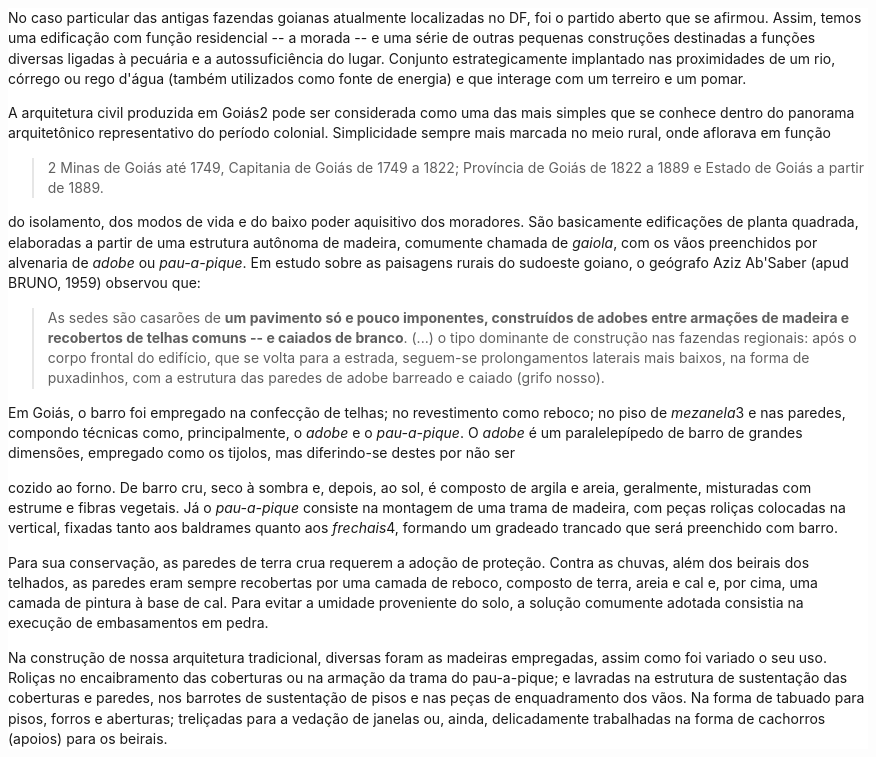 No caso particular das antigas fazendas goianas atualmente localizadas
no DF, foi o partido aberto que se afirmou. Assim, temos uma edificação
com função residencial -- a morada -- e uma série de outras pequenas
construções destinadas a funções diversas ligadas à pecuária e a
autossuficiência do lugar. Conjunto estrategicamente implantado nas
proximidades de um rio, córrego ou rego d'água (também utilizados como
fonte de energia) e que interage com um terreiro e um pomar.

A arquitetura civil produzida em Goiás2 pode ser considerada como uma
das mais simples que se conhece dentro do panorama arquitetônico
representativo do período colonial. Simplicidade sempre mais marcada no
meio rural, onde aflorava em função

> 2 Minas de Goiás até 1749, Capitania de Goiás de 1749 a 1822;
> Província de Goiás de 1822 a 1889 e Estado de Goiás a partir de 1889.

do isolamento, dos modos de vida e do baixo poder aquisitivo dos
moradores. São basicamente edificações de planta quadrada, elaboradas a
partir de uma estrutura autônoma de madeira, comumente chamada de
*gaiola*, com os vãos preenchidos por alvenaria de *adobe* ou
*pau-a-pique*. Em estudo sobre as paisagens rurais do sudoeste goiano, o
geógrafo Aziz Ab'Saber (apud BRUNO, 1959) observou que:

> As sedes são casarões de **um pavimento só e pouco imponentes,
> construídos de adobes entre armações de madeira e recobertos de telhas
> comuns -- e caiados de branco**. (\...) o tipo dominante de construção
> nas fazendas regionais: após o corpo frontal do edifício, que se volta
> para a estrada, seguem-se prolongamentos laterais mais baixos, na
> forma de puxadinhos, com a estrutura das paredes de adobe barreado e
> caiado (grifo nosso).

Em Goiás, o barro foi empregado na confecção de telhas; no revestimento
como reboco; no piso de *mezanela*3 e nas paredes, compondo técnicas
como, principalmente, o *adobe* e o *pau-a-pique*. O *adobe* é um
paralelepípedo de barro de grandes dimensões, empregado como os tijolos,
mas diferindo-se destes por não ser

cozido ao forno. De barro cru, seco à sombra e, depois, ao sol, é
composto de argila e areia, geralmente, misturadas com estrume e fibras
vegetais. Já o *pau-a-pique* consiste na montagem de uma trama de
madeira, com peças roliças colocadas na vertical, fixadas tanto aos
baldrames quanto aos *frechais*4, formando um gradeado trancado que será
preenchido com barro.

Para sua conservação, as paredes de terra crua requerem a adoção de
proteção. Contra as chuvas, além dos beirais dos telhados, as paredes
eram sempre recobertas por uma camada de reboco, composto de terra,
areia e cal e, por cima, uma camada de pintura à base de cal. Para
evitar a umidade proveniente do solo, a solução comumente adotada
consistia na execução de embasamentos em pedra.

Na construção de nossa arquitetura tradicional, diversas foram as
madeiras empregadas, assim como foi variado o seu uso. Roliças no
encaibramento das coberturas ou na armação da trama do pau-a-pique; e
lavradas na estrutura de sustentação das coberturas e paredes, nos
barrotes de sustentação de pisos e nas peças de enquadramento dos vãos.
Na forma de tabuado para pisos, forros e aberturas; treliçadas para a
vedação de janelas ou, ainda, delicadamente trabalhadas na forma de
cachorros (apoios) para os beirais.
